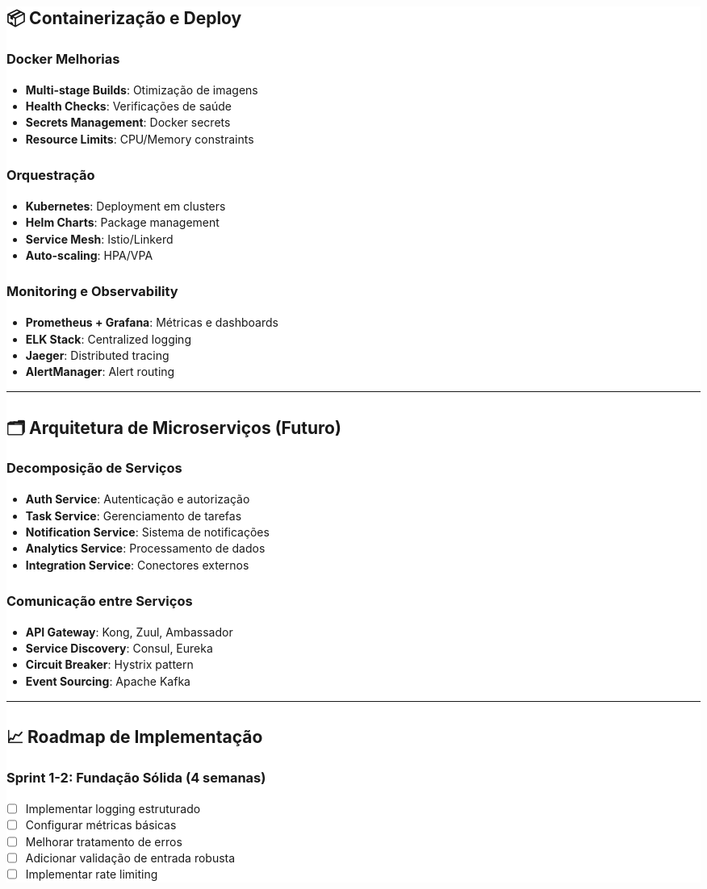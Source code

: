 
## 📦 Containerização e Deploy

### Docker Melhorias
- **Multi-stage Builds**: Otimização de imagens
- **Health Checks**: Verificações de saúde
- **Secrets Management**: Docker secrets
- **Resource Limits**: CPU/Memory constraints

### Orquestração
- **Kubernetes**: Deployment em clusters
- **Helm Charts**: Package management
- **Service Mesh**: Istio/Linkerd
- **Auto-scaling**: HPA/VPA

### Monitoring e Observability
- **Prometheus + Grafana**: Métricas e dashboards
- **ELK Stack**: Centralized logging
- **Jaeger**: Distributed tracing
- **AlertManager**: Alert routing

---

## 🗂️ Arquitetura de Microserviços (Futuro)

### Decomposição de Serviços
- **Auth Service**: Autenticação e autorização
- **Task Service**: Gerenciamento de tarefas
- **Notification Service**: Sistema de notificações
- **Analytics Service**: Processamento de dados
- **Integration Service**: Conectores externos

### Comunicação entre Serviços
- **API Gateway**: Kong, Zuul, Ambassador
- **Service Discovery**: Consul, Eureka
- **Circuit Breaker**: Hystrix pattern
- **Event Sourcing**: Apache Kafka

---

## 📈 Roadmap de Implementação

### **Sprint 1-2: Fundação Sólida** (4 semanas)
- [ ] Implementar logging estruturado
- [ ] Configurar métricas básicas
- [ ] Melhorar tratamento de erros
- [ ] Adicionar validação de entrada robusta
- [ ] Implementar rate limiting

